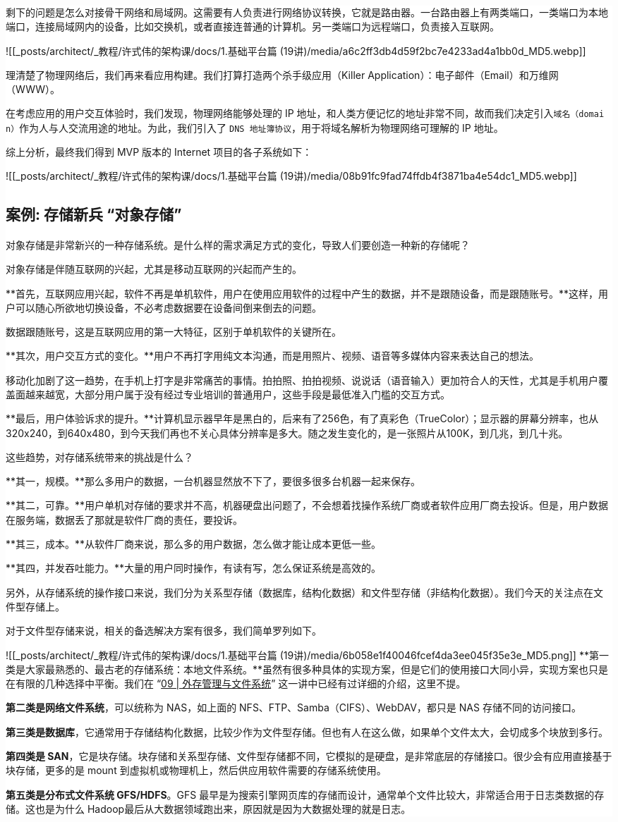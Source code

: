 剩下的问题是怎么对接骨干网络和局域网。这需要有人负责进行网络协议转换，它就是路由器。一台路由器上有两类端口，一类端口为本地端口，连接局域网内的设备，比如交换机，或者直接连普通的计算机。另一类端口为远程端口，负责接入互联网。

![[_posts/architect/_教程/许式伟的架构课/docs/1.基础平台篇 (19讲)/media/a6c2ff3db4d59f2bc7e4233ad4a1bb0d_MD5.webp]]

理清楚了物理网络后，我们再来看应用构建。我们打算打造两个杀手级应用（Killer Application）：电子邮件（Email）和万维网（WWW）。

在考虑应用的用户交互体验时，我们发现，物理网络能够处理的 IP 地址，和人类方便记忆的地址非常不同，故而我们决定引入`域名（domain）`作为人与人交流用途的地址。为此，我们引入了 `DNS 地址簿协议`，用于将域名解析为物理网络可理解的 IP 地址。

综上分析，最终我们得到 MVP 版本的 Internet 项目的各子系统如下：

![[_posts/architect/_教程/许式伟的架构课/docs/1.基础平台篇 (19讲)/media/08b91fc9fad74ffdb4f3871ba4e54dc1_MD5.webp]]

## 案例: 存储新兵 “对象存储”

对象存储是非常新兴的一种存储系统。是什么样的需求满足方式的变化，导致人们要创造一种新的存储呢？

对象存储是伴随互联网的兴起，尤其是移动互联网的兴起而产生的。

**首先，互联网应用兴起，软件不再是单机软件，用户在使用应用软件的过程中产生的数据，并不是跟随设备，而是跟随账号。**这样，用户可以随心所欲地切换设备，不必考虑数据要在设备间倒来倒去的问题。

数据跟随账号，这是互联网应用的第一大特征，区别于单机软件的关键所在。

**其次，用户交互方式的变化。**用户不再打字用纯文本沟通，而是用照片、视频、语音等多媒体内容来表达自己的想法。

移动化加剧了这一趋势，在手机上打字是非常痛苦的事情。拍拍照、拍拍视频、说说话（语音输入）更加符合人的天性，尤其是手机用户覆盖面越来越宽，大部分用户属于没有经过专业培训的普通用户，这些手段是最低准入门槛的交互方式。

**最后，用户体验诉求的提升。**计算机显示器早年是黑白的，后来有了256色，有了真彩色（TrueColor）；显示器的屏幕分辨率，也从320x240，到640x480，到今天我们再也不关心具体分辨率是多大。随之发生变化的，是一张照片从100K，到几兆，到几十兆。

这些趋势，对存储系统带来的挑战是什么？

**其一，规模。**那么多用户的数据，一台机器显然放不下了，要很多很多台机器一起来保存。

**其二，可靠。**用户单机对存储的要求并不高，机器硬盘出问题了，不会想着找操作系统厂商或者软件应用厂商去投诉。但是，用户数据在服务端，数据丢了那就是软件厂商的责任，要投诉。

**其三，成本。**从软件厂商来说，那么多的用户数据，怎么做才能让成本更低一些。

**其四，并发吞吐能力。**大量的用户同时操作，有读有写，怎么保证系统是高效的。

另外，从存储系统的操作接口来说，我们分为关系型存储（数据库，结构化数据）和文件型存储（非结构化数据）。我们今天的关注点在文件型存储上。

对于文件型存储来说，相关的备选解决方案有很多，我们简单罗列如下。

![[_posts/architect/_教程/许式伟的架构课/docs/1.基础平台篇 (19讲)/media/6b058e1f40046fcef4da3ee045f35e3e_MD5.png]] 
**第一类是大家最熟悉的、最古老的存储系统：本地文件系统。**虽然有很多种具体的实现方案，但是它们的使用接口大同小异，实现方案也只是在有限的几种选择中平衡。我们在 “[09 | 外存管理与文件系统](https://time.geekbang.org/column/article/94991)” 这一讲中已经有过详细的介绍，这里不提。

**第二类是网络文件系统**，可以统称为 NAS，如上面的 NFS、FTP、Samba（CIFS）、WebDAV，都只是 NAS 存储不同的访问接口。

**第三类是数据库**，它通常用于存储结构化数据，比较少作为文件型存储。但也有人在这么做，如果单个文件太大，会切成多个块放到多行。

**第四类是 SAN**，它是块存储。块存储和关系型存储、文件型存储都不同，它模拟的是硬盘，是非常底层的存储接口。很少会有应用直接基于块存储，更多的是 mount 到虚拟机或物理机上，然后供应用软件需要的存储系统使用。

**第五类是分布式文件系统 GFS/HDFS**。GFS 最早是为搜索引擎网页库的存储而设计，通常单个文件比较大，非常适合用于日志类数据的存储。这也是为什么 Hadoop最后从大数据领域跑出来，原因就是因为大数据处理的就是日志。
